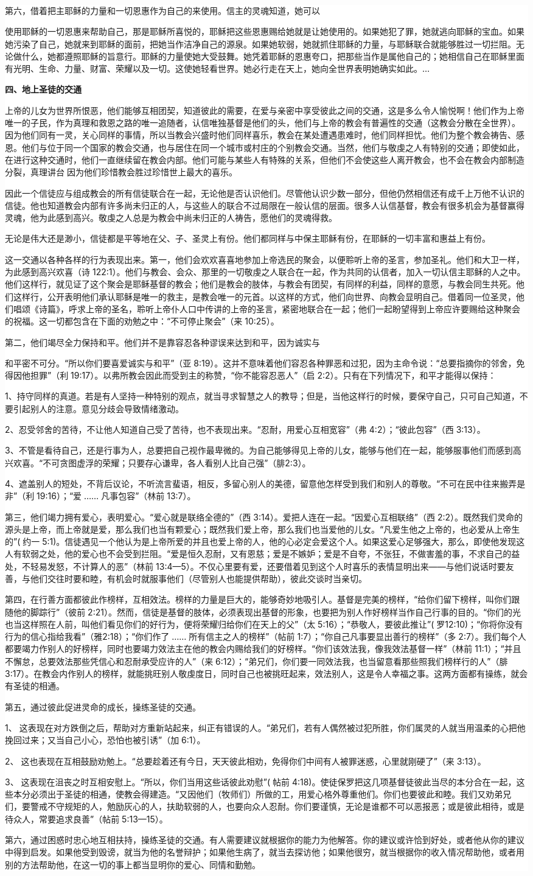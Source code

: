 第六，借着把主耶稣的力量和一切恩惠作为自己的来使用。信主的灵魂知道，她可以
  
使用耶稣的一切恩惠来帮助自己，那是耶稣所喜悦的，耶稣把这些恩惠赐给她就是让她使用的。如果她犯了罪，她就逃向耶稣的宝血。如果她污染了自己，她就来到耶稣的面前，把她当作洁净自己的源泉。如果她软弱，她就抓住耶稣的力量，与耶稣联合就能够胜过一切拦阻。无论做什么，她都遵照耶稣的旨意行。耶稣的力量使她大受鼓舞。她凭着耶稣的恩惠夸口，把那些当作是属他自己的；她相信自己在耶稣里面有光明、生命、力量、财富、荣耀以及一切。这使她轻看世界。她必行走在天上，她向全世界表明她确实如此。…

**四、地上圣徒的交通**

上帝的儿女为世界所恨恶，他们能够互相团契，知道彼此的需要，在爱与亲密中享受彼此之间的交通，这是多么令人愉悦啊！他们作为上帝唯一的子民，作为真理和救恩之路的唯一追随者，认信唯独基督是他们的头，他们与上帝的教会有普遍性的交通（这教会分散在全世界）。因为他们同有一灵，关心同样的事情，所以当教会兴盛时他们同样喜乐，教会在某处遭遇患难时，他们同样担忧。他们为整个教会祷告、感恩。他们与位于同一个国家的教会交通，也与居住在同一个城市或村庄的个别教会交通。当然，他们与敬虔之人有特别的交通；即使如此，在进行这种交通时，他们一直继续留在教会内部。他们可能与某些人有特殊的关系，但他们不会使这些人离开教会，也不会在教会内部制造分裂，真理讲台 因为他们珍惜教会胜过珍惜世上最大的喜乐。
  
因此一个信徒应与组成教会的所有信徒联合在一起，无论他是否认识他们。尽管他认识少数一部分，但他仍然相信还有成千上万他不认识的信徒。他也知道教会内部有许多尚未归正的人，与这些人的联合不过局限在一般认信的层面。很多人认信基督，教会有很多机会为基督赢得灵魂，他为此感到高兴。敬虔之人总是为教会中尚未归正的人祷告，愿他们的灵魂得救。
  
无论是伟大还是渺小，信徒都是平等地在父、子、圣灵上有份。他们都同样与中保主耶稣有份，在耶稣的一切丰富和惠益上有份。
  
这一交通以各种各样的行为表现出来。第一，他们会欢欢喜喜地参加上帝选民的聚会，以便聆听上帝的圣言，参加圣礼。他们和大卫一样，为此感到高兴欢喜（诗 122:1）。他们与教会、会众、那里的一切敬虔之人联合在一起，作为共同的认信者，加入一切认信主耶稣的人之中。他们这样行，就见证了这个聚会是耶稣基督的教会；他们是教会的肢体，与教会有团契，有同样的利益，同样的意愿，与教会同生共死。他们这样行，公开表明他们承认耶稣是唯一的救主，是教会唯一的元首。以这样的方式，他们向世界、向教会显明自己。借着同一位圣灵，他们唱颂《诗篇》，呼求上帝的圣名，聆听上帝仆人口中传讲的上帝的圣言，紧密地联合在一起；他们一起盼望得到上帝应许要赐给这种聚会的祝福。这一切都包含在下面的劝勉之中：“不可停止聚会”（来 10:25）。
  
第二，他们竭尽全力保持和平。他们并不是靠容忍各种谬误来达到和平，因为诚实与
  
和平密不可分。“所以你们要喜爱诚实与和平”（亚 8:19）。这并不意味着他们容忍各种罪恶和过犯，因为主命令说：“总要指摘你的邻舍，免得因他担罪”（利 19:17）。以弗所教会因此而受到主的称赞，“你不能容忍恶人”（启 2:2）。只有在下列情况下，和平才能得以保持：
  
1、持守同样的真道。若是有人坚持一种特别的观点，就当寻求智慧之人的教导；但是，当他这样行的时候，要保守自己，只可自己知道，不要引起别人的注意。意见分歧会导致情绪激动。
  
2、忍受邻舍的苦待，不让他人知道自己受了苦待，也不表现出来。“忍耐，用爱心互相宽容”（弗 4:2）；“彼此包容”（西 3:13）。
  
3、不管是看待自己，还是行事为人，总要把自己视作最卑微的。为自己能够得见上帝的儿女，能够与他们在一起，能够服事他们而感到高兴欢喜。“不可贪图虚浮的荣耀；只要存心谦卑，各人看别人比自己强”（腓2:3）。
  
4、遮盖别人的短处，不背后议论，不听流言蜚语，相反，多留心别人的美德，留意他怎样受到我们和别人的尊敬。“不可在民中往来搬弄是非”（利 19:16）；“爱 …… 凡事包容”（林前 13:7）。
  
第三，他们竭力拥有爱心，表明爱心。“爱心就是联络全德的”（西 3:14）。爱把人连在一起。“因爱心互相联络”（西 2:2）。既然我们灵命的源头是上帝，而上帝就是爱，那么我们也当有颗爱心；既然我们爱上帝，那么我们也当爱他的儿女。“凡爱生他之上帝的，也必爱从上帝生的”( 约一 5:1)。信徒遇见一个他认为是上帝所爱的并且也爱上帝的人，他的心必定会爱这个人。如果这爱心足够强大，那么，即使他发现这人有软弱之处，他的爱心也不会受到拦阻。“爱是恒久忍耐，又有恩慈；爱是不嫉妒；爱是不自夸，不张狂，不做害羞的事，不求自己的益处，不轻易发怒，不计算人的恶”（林前 13:4—5）。不仅心里要有爱，还要借着见到这个人时喜乐的表情显明出来——与他们说话时要友善，与他们交往时要和睦，有机会时就服事他们（尽管别人也能提供帮助），彼此交谈时当亲切。
  
第四，在行善方面都彼此作榜样，互相效法。榜样的力量是巨大的，能够奇妙地吸引人。基督是完美的榜样，“给你们留下榜样，叫你们跟随他的脚踪行”（彼前 2:21）。然而，信徒是基督的肢体，必须表现出基督的形象，也要把为别人作好榜样当作自己行事的目的。“你们的光也当这样照在人前，叫他们看见你们的好行为，便将荣耀归给你们在天上的父”（太 5:16）；“恭敬人，要彼此推让”( 罗12:10)；“你将你没有行为的信心指给我看”（雅2:18）；“你们作了 …… 所有信主之人的榜样”（帖前 1:7）；“你自己凡事要显出善行的榜样”（多 2:7）。我们每个人都要竭力作别人的好榜样，同时也要竭力效法主在他的教会内赐给我们的好榜样。“你们该效法我，像我效法基督一样”（林前 11:1）；“并且不懈怠，总要效法那些凭信心和忍耐承受应许的人”（来 6:12）；“弟兄们，你们要一同效法我，也当留意看那些照我们榜样行的人”（腓 3:17）。在教会内作别人的榜样，就能挑旺别人敬虔度日，同时自己也被挑旺起来，效法别人，这是令人幸福之事。这两方面都有操练，就会有圣徒的相通。
  
第五，通过彼此促进灵命的成长，操练圣徒的交通。
  
1、 这表现在对方跌倒之后，帮助对方重新站起来，纠正有错误的人。“弟兄们，若有人偶然被过犯所胜，你们属灵的人就当用温柔的心把他挽回过来；又当自己小心，恐怕也被引诱”（加 6:1）。
  
2、 这也表现在互相鼓励劝勉上。“总要趁着还有今日，天天彼此相劝，免得你们中间有人被罪迷惑，心里就刚硬了”（来 3:13）。
  
3、 这表现在沮丧之时互相安慰上。“所以，你们当用这些话彼此劝慰”( 帖前 4:18)。使徒保罗把这几项基督徒彼此当尽的本分合在一起，这些本分必须出于圣徒的相通，使教会得建造。“又因他们（牧师们）所做的工，用爱心格外尊重他们。你们也要彼此和睦。我们又劝弟兄们，要警戒不守规矩的人，勉励灰心的人，扶助软弱的人，也要向众人忍耐。你们要谨慎，无论是谁都不可以恶报恶；或是彼此相待，或是待众人，常要追求良善”（帖前 5:13—15）。
  
第六，通过困惑时忠心地互相扶持，操练圣徒的交通。有人需要建议就根据你的能力为他解答。你的建议或许恰到好处，或者他从你的建议中得到启发。如果他受到毁谤，就当为他的名誉辩护；如果他生病了，就当去探访他；如果他很穷，就当根据你的收入情况帮助他，或者用别的方法帮助他，在这一切的事上都当显明你的爱心、同情和勤勉。
  